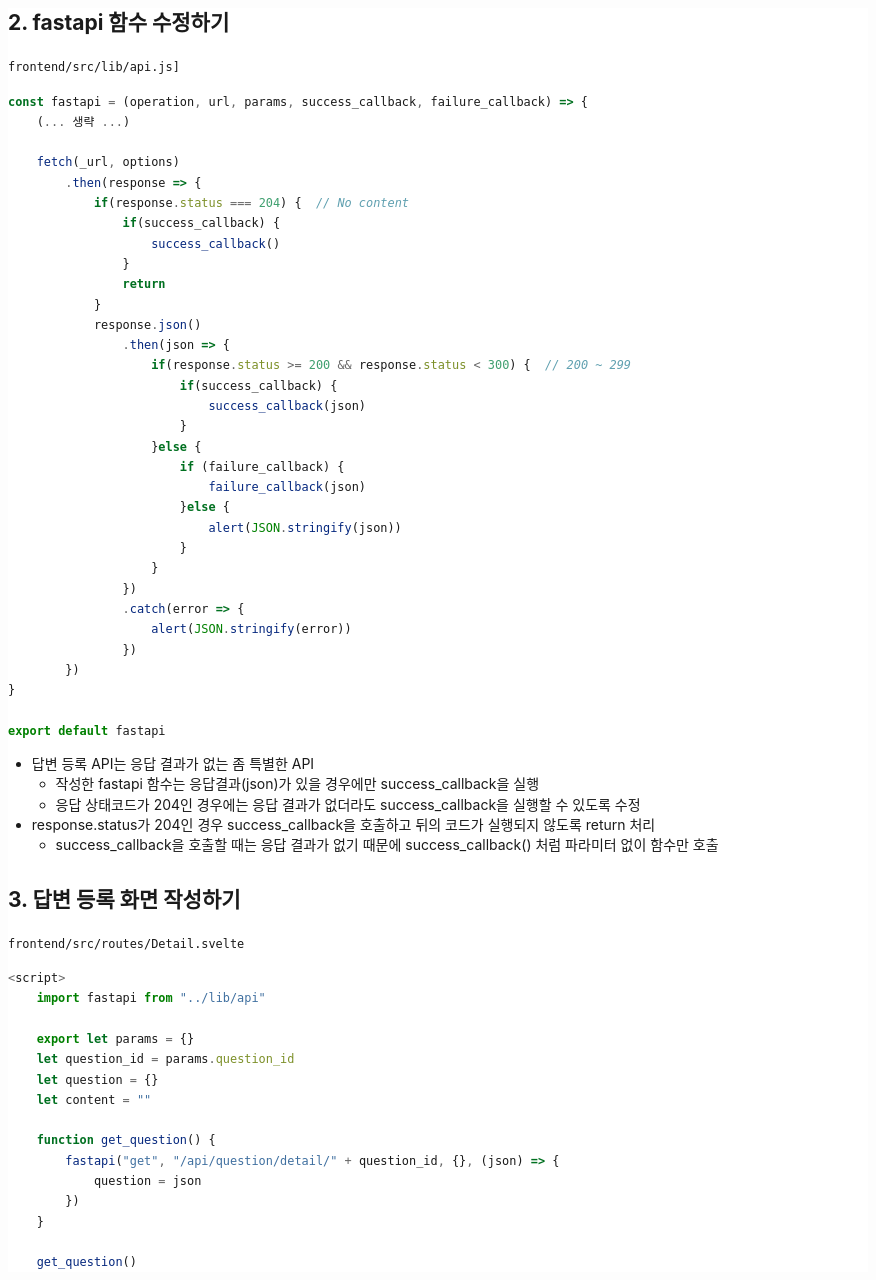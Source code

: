 
## 2. fastapi 함수 수정하기

`frontend/src/lib/api.js]`
```js
const fastapi = (operation, url, params, success_callback, failure_callback) => {
    (... 생략 ...)

    fetch(_url, options)
        .then(response => {
            if(response.status === 204) {  // No content
                if(success_callback) {
                    success_callback()
                }
                return
            }
            response.json()
                .then(json => {
                    if(response.status >= 200 && response.status < 300) {  // 200 ~ 299
                        if(success_callback) {
                            success_callback(json)
                        }
                    }else {
                        if (failure_callback) {
                            failure_callback(json)
                        }else {
                            alert(JSON.stringify(json))
                        }
                    }
                })
                .catch(error => {
                    alert(JSON.stringify(error))
                })
        })
}

export default fastapi
```

- 답변 등록 API는 응답 결과가 없는 좀 특별한 API
	- 작성한 fastapi 함수는 응답결과(json)가 있을 경우에만 success_callback을 실행
	- 응답 상태코드가 204인 경우에는 응답 결과가 없더라도 success_callback을 실행할 수 있도록 수정
- response.status가 204인 경우 success_callback을 호출하고 뒤의 코드가 실행되지 않도록 return 처리
	- success_callback을 호출할 때는 응답 결과가 없기 때문에 success_callback() 처럼 파라미터 없이 함수만 호출


## 3. 답변 등록 화면 작성하기
`frontend/src/routes/Detail.svelte`
```js
<script>
    import fastapi from "../lib/api"

    export let params = {}
    let question_id = params.question_id
    let question = {}
    let content = ""

    function get_question() {
        fastapi("get", "/api/question/detail/" + question_id, {}, (json) => {
            question = json
        })
    }

    get_question()
```